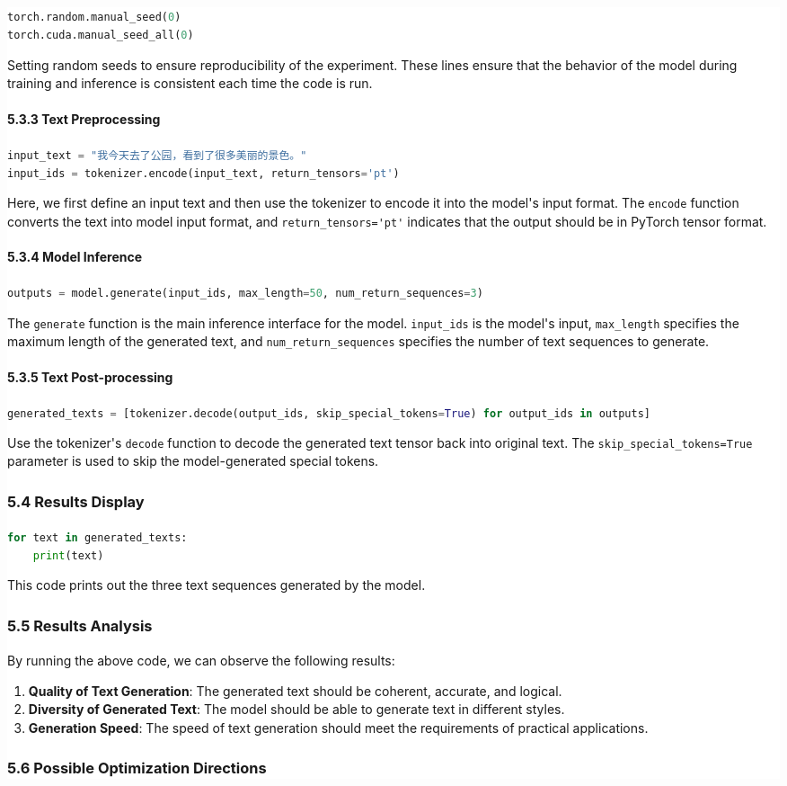 ```python
torch.random.manual_seed(0)
torch.cuda.manual_seed_all(0)
```

Setting random seeds to ensure reproducibility of the experiment. These lines ensure that the behavior of the model during training and inference is consistent each time the code is run.

#### 5.3.3 Text Preprocessing

```python
input_text = "我今天去了公园，看到了很多美丽的景色。"
input_ids = tokenizer.encode(input_text, return_tensors='pt')
```

Here, we first define an input text and then use the tokenizer to encode it into the model's input format. The `encode` function converts the text into model input format, and `return_tensors='pt'` indicates that the output should be in PyTorch tensor format.

#### 5.3.4 Model Inference

```python
outputs = model.generate(input_ids, max_length=50, num_return_sequences=3)
```

The `generate` function is the main inference interface for the model. `input_ids` is the model's input, `max_length` specifies the maximum length of the generated text, and `num_return_sequences` specifies the number of text sequences to generate.

#### 5.3.5 Text Post-processing

```python
generated_texts = [tokenizer.decode(output_ids, skip_special_tokens=True) for output_ids in outputs]
```

Use the tokenizer's `decode` function to decode the generated text tensor back into original text. The `skip_special_tokens=True` parameter is used to skip the model-generated special tokens.

### 5.4 Results Display

```python
for text in generated_texts:
    print(text)
```

This code prints out the three text sequences generated by the model.

### 5.5 Results Analysis

By running the above code, we can observe the following results:

1. **Quality of Text Generation**: The generated text should be coherent, accurate, and logical.
2. **Diversity of Generated Text**: The model should be able to generate text in different styles.
3. **Generation Speed**: The speed of text generation should meet the requirements of practical applications.

### 5.6 Possible Optimization Directions
